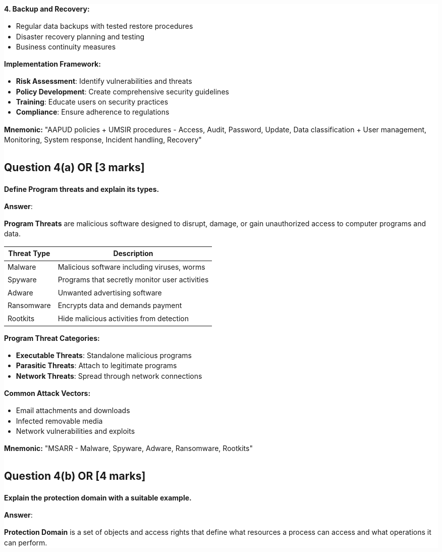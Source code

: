 **4. Backup and Recovery:**

- Regular data backups with tested restore procedures
- Disaster recovery planning and testing
- Business continuity measures

**Implementation Framework:**

- **Risk Assessment**: Identify vulnerabilities and threats
- **Policy Development**: Create comprehensive security guidelines
- **Training**: Educate users on security practices
- **Compliance**: Ensure adherence to regulations

**Mnemonic:** "AAPUD policies + UMSIR procedures - Access, Audit, Password, Update, Data classification + User management, Monitoring, System response, Incident handling, Recovery"

## Question 4(a) OR [3 marks]

**Define Program threats and explain its types.**

**Answer**:

**Program Threats** are malicious software designed to disrupt, damage, or gain unauthorized access to computer programs and data.

| Threat Type | Description |
|-------------|-------------|
| Malware | Malicious software including viruses, worms |
| Spyware | Programs that secretly monitor user activities |
| Adware | Unwanted advertising software |
| Ransomware | Encrypts data and demands payment |
| Rootkits | Hide malicious activities from detection |

**Program Threat Categories:**

- **Executable Threats**: Standalone malicious programs
- **Parasitic Threats**: Attach to legitimate programs
- **Network Threats**: Spread through network connections

**Common Attack Vectors:**

- Email attachments and downloads
- Infected removable media
- Network vulnerabilities and exploits

**Mnemonic:** "MSARR - Malware, Spyware, Adware, Ransomware, Rootkits"

## Question 4(b) OR [4 marks]

**Explain the protection domain with a suitable example.**

**Answer**:

**Protection Domain** is a set of objects and access rights that define what resources a process can access and what operations it can perform.
